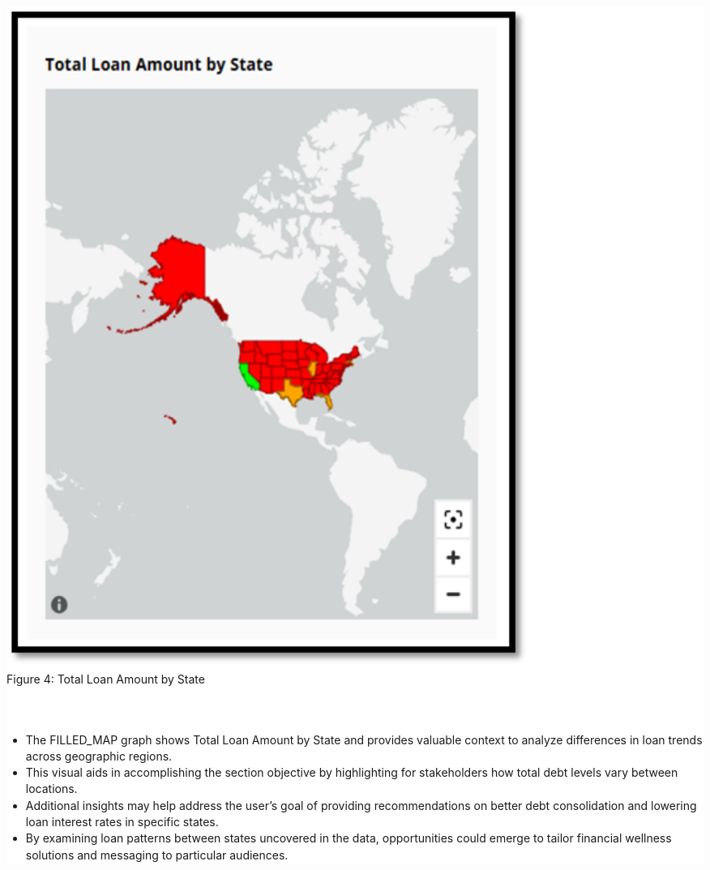   <img src="https://github.com/Songonge/AWS-Projects/blob/main/Loan%20Analysis/Loan%20By%20State.png" width=75% height=75% alt="alt text">
  <figcaption>Figure 4: Total Loan Amount by State</figcaption>
</figure>
<br/><br/>

  * The FILLED_MAP graph shows Total Loan Amount by State and provides valuable context to analyze differences in loan trends across geographic regions.  
  * This visual aids in accomplishing the section objective by highlighting for stakeholders how total debt levels vary between locations. 
  * Additional insights may help address the user’s goal of providing recommendations on better debt consolidation and lowering loan interest rates in specific states.  
  * By examining loan patterns between states uncovered in the data, opportunities could emerge to tailor financial wellness solutions and messaging to particular audiences.

<figure>